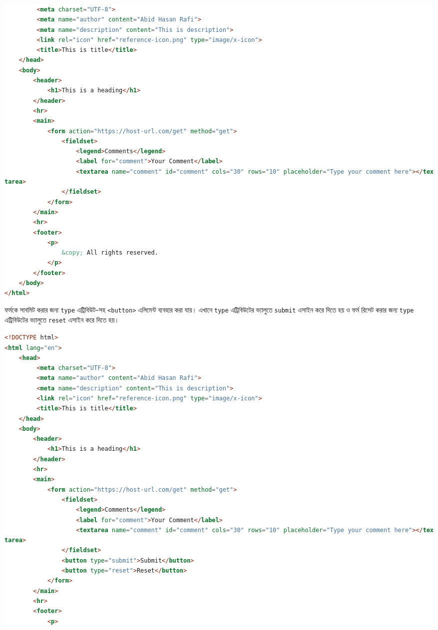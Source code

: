 ```html
         <meta charset="UTF-8">
         <meta name="author" content="Abid Hasan Rafi">
         <meta name="description" content="This is description">
         <link rel="icon" href="reference-icon.png" type="image/x-icon">
         <title>This is title</title>
    </head>
    <body>
        <header>
            <h1>This is a heading</h1>
        </header>
        <hr>
        <main>
            <form action="https://host-url.com/get" method="get">
                <fieldset>
                    <legend>Comments</legend>
                    <label for="comment">Your Comment</label>
                    <textarea name="comment" id="comment" cols="30" rows="10" placeholder="Type your comment here"></textarea>
                </fieldset>
            </form>
        </main>
        <hr>
        <footer>
            <p>
                &copy; All rights reserved.
            </p>
        </footer>
    </body>
</html>
```
ফর্মকে সাবমিট করার জন্য `type` এট্রিবিউট-সহ `<button>` এলিমেন্ট ব্যবহার করা যায়। এখানে `type` এট্রিবিউটের ভ্যালুতে `submit` এসাইন করে দিতে হয় ও ফর্ম রিসেট করার জন্য `type` এট্রিবিউটের ভ্যালুতে `reset` এসাইন করে দিতে হয়।
```html
<!DOCTYPE html>
<html lang="en">
    <head>
         <meta charset="UTF-8">
         <meta name="author" content="Abid Hasan Rafi">
         <meta name="description" content="This is description">
         <link rel="icon" href="reference-icon.png" type="image/x-icon">
         <title>This is title</title>
    </head>
    <body>
        <header>
            <h1>This is a heading</h1>
        </header>
        <hr>
        <main>
            <form action="https://host-url.com/get" method="get">
                <fieldset>
                    <legend>Comments</legend>
                    <label for="comment">Your Comment</label>
                    <textarea name="comment" id="comment" cols="30" rows="10" placeholder="Type your comment here"></textarea>
                </fieldset>
                <button type="submit">Submit</button>
                <button type="reset">Reset</button>
            </form>
        </main>
        <hr>
        <footer>
            <p>
```